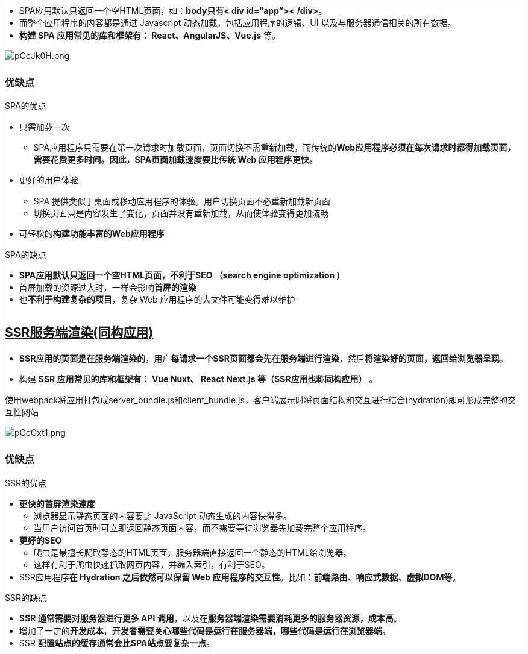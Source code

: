 * SPA应用默认只返回一个空HTML页面，如：**body只有< div id=“app”>< /div>**。
* 而整个应用程序的内容都是通过 Javascript 动态加载，包括应用程序的逻辑、UI 以及与服务器通信相关的所有数据。
* **构建 SPA 应用常见的库和框架有： React、AngularJS、Vue.js** 等。

![pCcJk0H.png](https://s1.ax1x.com/2023/07/07/pCcJk0H.png)

### 优缺点

SPA的优点

* 只需加载一次
  * SPA应用程序只需要在第一次请求时加载页面，页面切换不需重新加载，而传统的**Web应用程序必须在每次请求时都得加载页面，需要花费更多时间。因此，SPA页面加载速度要比传统 Web 应用程序更快。**


* 更好的用户体验
  * SPA 提供类似于桌面或移动应用程序的体验。用户切换页面不必重新加载新页面
  * 切换页面只是内容发生了变化，页面并没有重新加载，从而使体验变得更加流畅
* 可轻松的**构建功能丰富的Web应用程序**

SPA的缺点

* **SPA应用默认只返回一个空HTML页面，不利于SEO （search engine optimization )**
* 首屏加载的资源过大时，一样会影响**首屏的渲染**
* 也**不利于构建复杂的项目**，复杂 Web 应用程序的大文件可能变得难以维护

## [SSR服务端渲染(同构应用)](https://blog.zhujinfa.top/React-Hooks(React18)/#ssr%E5%90%8C%E6%9E%84%E5%BA%94%E7%94%A8)

* **SSR应用的页面是在服务端渲染的**，用户**每请求一个SSR页面都会先在服务端进行渲染**，然后**将渲染好的页面，返回给浏览器呈现**。


* 构建 **SSR 应用常见的库和框架有： Vue Nuxt、 React Next.js 等（SSR应用也称同构应用）** 。

使用webpack将应用打包成server_bundle.js和client_bundle.js，客户端展示时将页面结构和交互进行结合(hydration)即可形成完整的交互性网站

![pCcGxt1.png](https://s1.ax1x.com/2023/07/07/pCcGxt1.png)

### 优缺点

SSR的优点

* **更快的首屏渲染速度**
  * 浏览器显示静态页面的内容要比 JavaScript 动态生成的内容快得多。
  * 当用户访问首页时可立即返回静态页面内容，而不需要等待浏览器先加载完整个应用程序。
* **更好的SEO**
  * 爬虫是最擅长爬取静态的HTML页面，服务器端直接返回一个静态的HTML给浏览器。
  * 这样有利于爬虫快速抓取网页内容，并编入索引，有利于SEO。
* SSR应用程序**在 Hydration 之后依然可以保留 Web 应用程序的交互性**。比如：**前端路由、响应式数据、虚拟DOM等**。

SSR的缺点

* **SSR 通常需要对服务器进行更多 API 调用**，以及在**服务器端渲染需要消耗更多的服务器资源，成本高**。
* 增加了一定的**开发成本**，**开发者需要关心哪些代码是运行在服务器端，哪些代码是运行在浏览器端**。
* SSR **配置站点的缓存通常会比SPA站点要复杂一点**。
